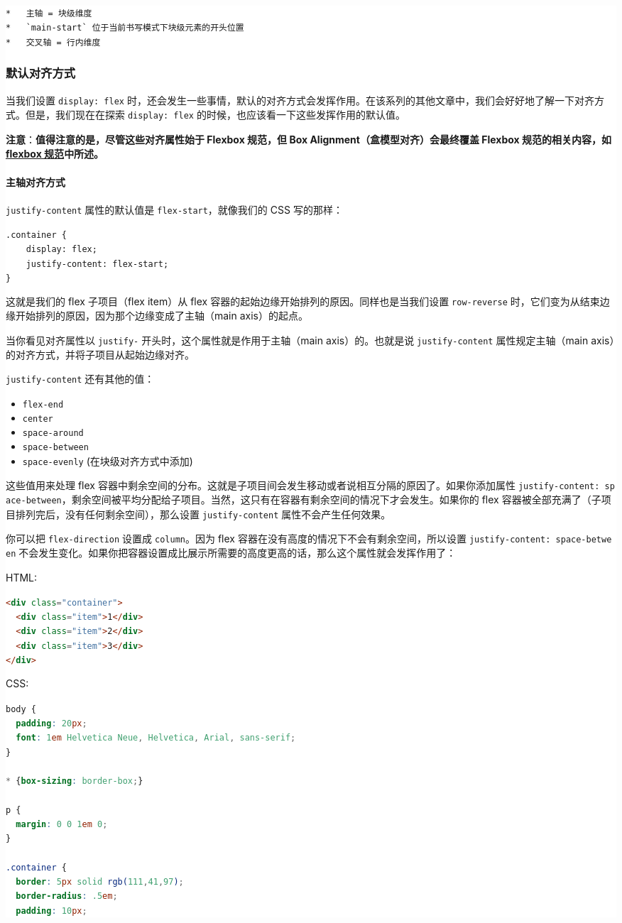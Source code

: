     *   主轴 = 块级维度
    *   `main-start` 位于当前书写模式下块级元素的开头位置
    *   交叉轴 = 行内维度

### 默认对齐方式

当我们设置 `display: flex` 时，还会发生一些事情，默认的对齐方式会发挥作用。在该系列的其他文章中，我们会好好地了解一下对齐方式。但是，我们现在在探索 `display: flex` 的时候，也应该看一下这些发挥作用的默认值。

**注意**：**值得注意的是，尽管这些对齐属性始于 Flexbox 规范，但 Box Alignment（盒模型对齐）会最终覆盖 Flexbox 规范的相关内容，如 [flexbox 规范](https://www.w3.org/TR/css-flexbox-1/#alignment)中所述。**

#### 主轴对齐方式

`justify-content` 属性的默认值是 `flex-start`，就像我们的 CSS 写的那样：

```
.container {
    display: flex;
    justify-content: flex-start;
}
```

这就是我们的 flex 子项目（flex item）从 flex 容器的起始边缘开始排列的原因。同样也是当我们设置 `row-reverse` 时，它们变为从结束边缘开始排列的原因，因为那个边缘变成了主轴（main axis）的起点。

当你看见对齐属性以 `justify-` 开头时，这个属性就是作用于主轴（main axis）的。也就是说 `justify-content` 属性规定主轴（main axis）的对齐方式，并将子项目从起始边缘对齐。

`justify-content` 还有其他的值：

*   `flex-end`
*   `center`
*   `space-around`
*   `space-between`
*   `space-evenly` (在块级对齐方式中添加)

这些值用来处理 flex 容器中剩余空间的分布。这就是子项目间会发生移动或者说相互分隔的原因了。如果你添加属性 `justify-content: space-between`，剩余空间被平均分配给子项目。当然，这只有在容器有剩余空间的情况下才会发生。如果你的 flex 容器被全部充满了（子项目排列完后，没有任何剩余空间），那么设置  `justify-content` 属性不会产生任何效果。

你可以把 `flex-direction` 设置成 `column`。因为 flex 容器在没有高度的情况下不会有剩余空间，所以设置 `justify-content: space-between` 不会发生变化。如果你把容器设置成比展示所需要的高度更高的话，那么这个属性就会发挥作用了：

HTML:

```html
<div class="container">
  <div class="item">1</div>
  <div class="item">2</div>
  <div class="item">3</div>
</div>
```

CSS:

```css
body {
  padding: 20px;
  font: 1em Helvetica Neue, Helvetica, Arial, sans-serif;
}

* {box-sizing: border-box;}

p {
  margin: 0 0 1em 0;
}

.container {  
  border: 5px solid rgb(111,41,97);
  border-radius: .5em;
  padding: 10px;
```